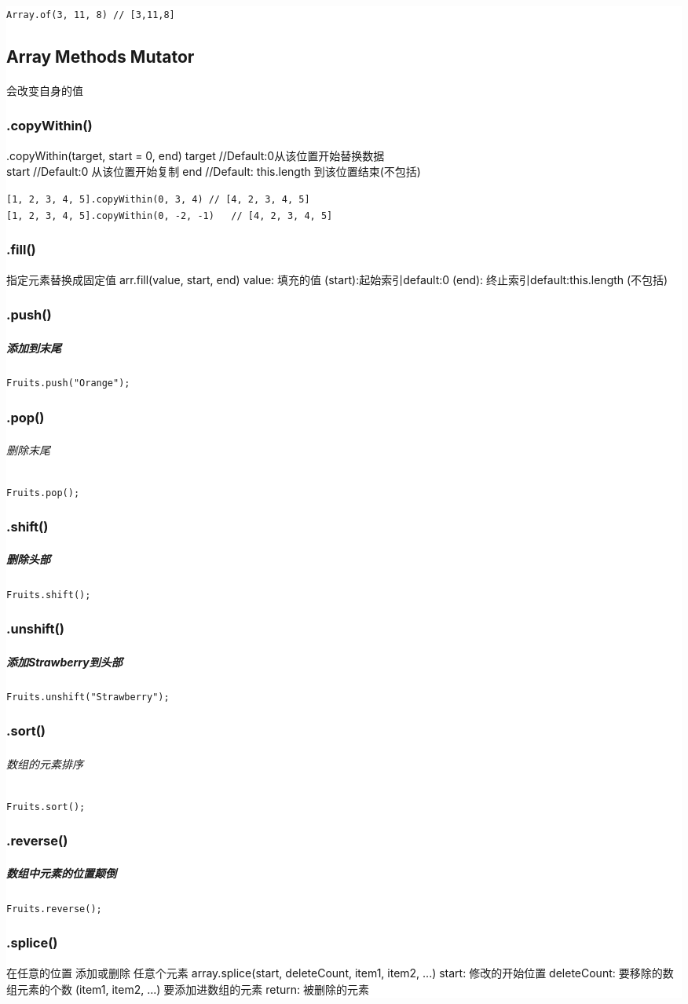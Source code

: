     Array.of(3, 11, 8) // [3,11,8]
## Array Methods Mutator 
会改变自身的值
### .copyWithin()
.copyWithin(target, start = 0, end)
target	//Default:0从该位置开始替换数据  
start	//Default:0      从该位置开始复制
end  	//Default: this.length 到该位置结束(不包括)   

```
[1, 2, 3, 4, 5].copyWithin(0, 3, 4)	// [4, 2, 3, 4, 5]
[1, 2, 3, 4, 5].copyWithin(0, -2, -1) 	// [4, 2, 3, 4, 5]
```
### .fill()
指定元素替换成固定值
arr.fill(value, start, end)
	value: 填充的值
	(start):起始索引default:0 
	(end): 终止索引default:this.length (不包括)
### .push()
##### 添加到末尾
    Fruits.push("Orange"); 
### .pop()
###### 删除末尾
    Fruits.pop();	
### .shift()
##### 删除头部
    Fruits.shift(); 
### .unshift()
##### 添加Strawberry到头部
    Fruits.unshift("Strawberry"); 
### .sort()
###### 数组的元素排序
    Fruits.sort();
### .reverse()
##### 数组中元素的位置颠倒
    Fruits.reverse();
### .splice()
在任意的位置 添加或删除 任意个元素
array.splice(start, deleteCount, item1, item2, ...)
	start: 修改的开始位置
	deleteCount: 要移除的数组元素的个数
	(item1, item2, ...) 要添加进数组的元素
	return: 被删除的元素
